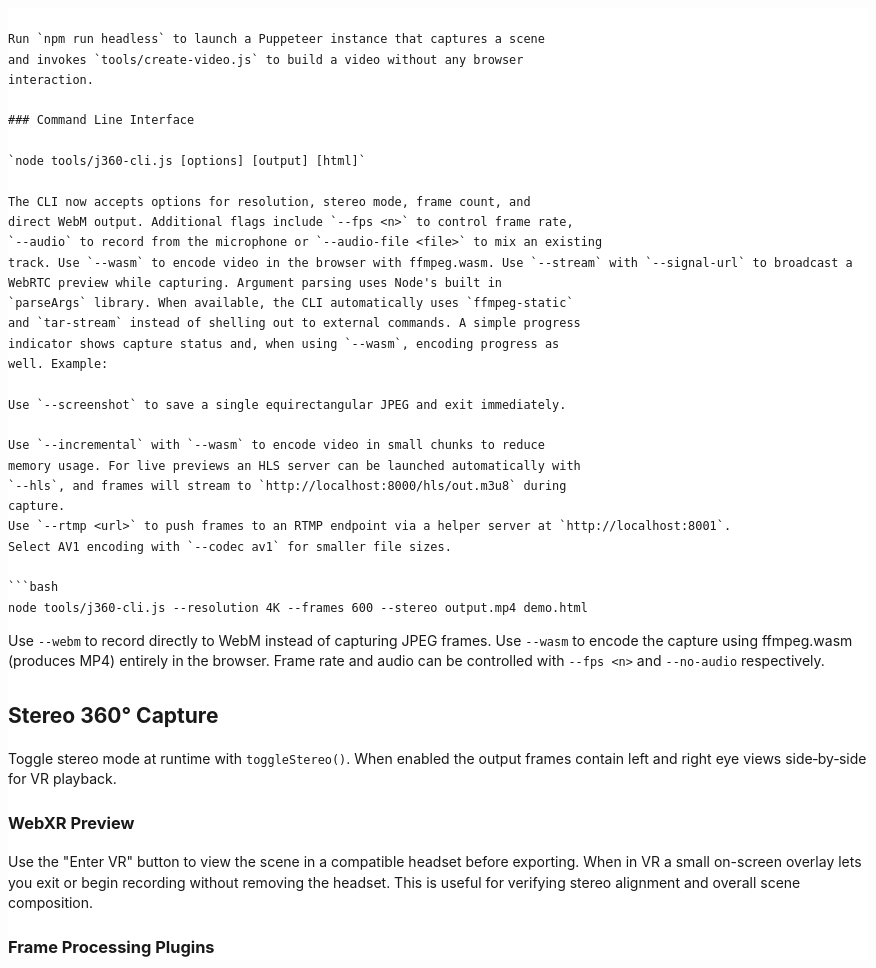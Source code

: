 ```

Run `npm run headless` to launch a Puppeteer instance that captures a scene
and invokes `tools/create-video.js` to build a video without any browser
interaction.

### Command Line Interface

`node tools/j360-cli.js [options] [output] [html]`

The CLI now accepts options for resolution, stereo mode, frame count, and
direct WebM output. Additional flags include `--fps <n>` to control frame rate,
`--audio` to record from the microphone or `--audio-file <file>` to mix an existing
track. Use `--wasm` to encode video in the browser with ffmpeg.wasm. Use `--stream` with `--signal-url` to broadcast a
WebRTC preview while capturing. Argument parsing uses Node's built in
`parseArgs` library. When available, the CLI automatically uses `ffmpeg-static`
and `tar-stream` instead of shelling out to external commands. A simple progress
indicator shows capture status and, when using `--wasm`, encoding progress as
well. Example:

Use `--screenshot` to save a single equirectangular JPEG and exit immediately.

Use `--incremental` with `--wasm` to encode video in small chunks to reduce
memory usage. For live previews an HLS server can be launched automatically with
`--hls`, and frames will stream to `http://localhost:8000/hls/out.m3u8` during
capture.
Use `--rtmp <url>` to push frames to an RTMP endpoint via a helper server at `http://localhost:8001`.
Select AV1 encoding with `--codec av1` for smaller file sizes.

```bash
node tools/j360-cli.js --resolution 4K --frames 600 --stereo output.mp4 demo.html
```

Use `--webm` to record directly to WebM instead of capturing JPEG frames.
Use `--wasm` to encode the capture using ffmpeg.wasm (produces MP4) entirely in
the browser. Frame rate and audio can be controlled with `--fps <n>` and
`--no-audio` respectively.

## Stereo 360° Capture

Toggle stereo mode at runtime with `toggleStereo()`. When enabled the output
frames contain left and right eye views side‑by‑side for VR playback.

### WebXR Preview

Use the "Enter VR" button to view the scene in a compatible headset before
exporting. When in VR a small on-screen overlay lets you exit or begin
recording without removing the headset. This is useful for verifying stereo
alignment and overall scene composition.

### Frame Processing Plugins
